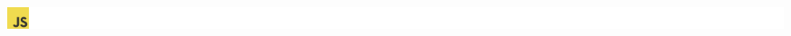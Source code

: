 <img src="https://github.com/AnasImloul/Leetcode-Solutions/blob/main/icons/javascript.svg" width="24px" align="center"/></a>&nbsp;&nbsp;&nbsp;&nbsp;<a href="./LFU%20Cache/LFU%20Cache.py">